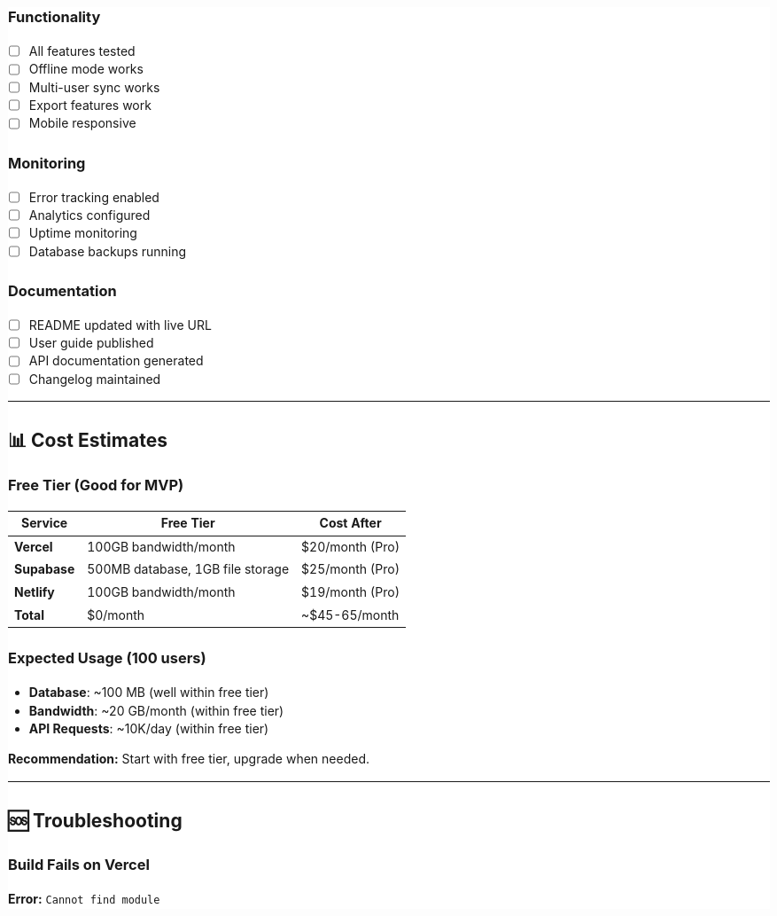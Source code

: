 ### Functionality
- [ ] All features tested
- [ ] Offline mode works
- [ ] Multi-user sync works
- [ ] Export features work
- [ ] Mobile responsive

### Monitoring
- [ ] Error tracking enabled
- [ ] Analytics configured
- [ ] Uptime monitoring
- [ ] Database backups running

### Documentation
- [ ] README updated with live URL
- [ ] User guide published
- [ ] API documentation generated
- [ ] Changelog maintained

---

## 📊 Cost Estimates

### Free Tier (Good for MVP)

| Service | Free Tier | Cost After |
|---------|-----------|------------|
| **Vercel** | 100GB bandwidth/month | $20/month (Pro) |
| **Supabase** | 500MB database, 1GB file storage | $25/month (Pro) |
| **Netlify** | 100GB bandwidth/month | $19/month (Pro) |
| **Total** | $0/month | ~$45-65/month |

### Expected Usage (100 users)

- **Database**: ~100 MB (well within free tier)
- **Bandwidth**: ~20 GB/month (within free tier)
- **API Requests**: ~10K/day (within free tier)

**Recommendation:** Start with free tier, upgrade when needed.

---

## 🆘 Troubleshooting

### Build Fails on Vercel

**Error:** `Cannot find module`
